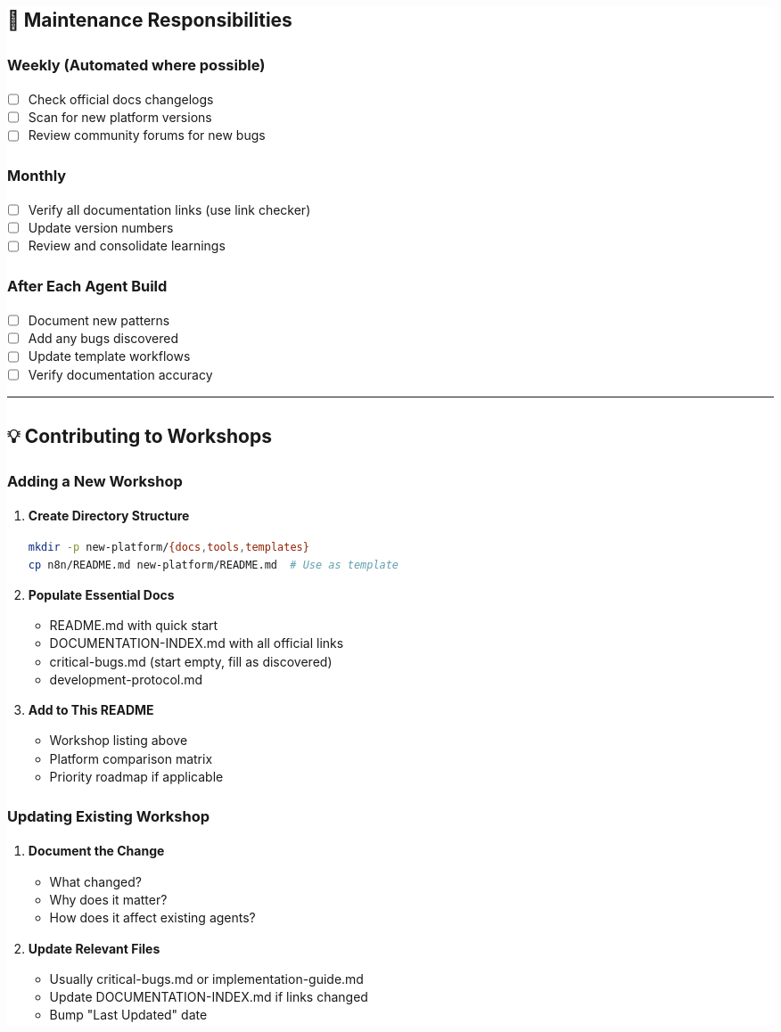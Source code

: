 
## 🔧 Maintenance Responsibilities

### Weekly (Automated where possible)
- [ ] Check official docs changelogs
- [ ] Scan for new platform versions
- [ ] Review community forums for new bugs

### Monthly
- [ ] Verify all documentation links (use link checker)
- [ ] Update version numbers
- [ ] Review and consolidate learnings

### After Each Agent Build
- [ ] Document new patterns
- [ ] Add any bugs discovered
- [ ] Update template workflows
- [ ] Verify documentation accuracy

---

## 💡 Contributing to Workshops

### Adding a New Workshop

1. **Create Directory Structure**
   ```bash
   mkdir -p new-platform/{docs,tools,templates}
   cp n8n/README.md new-platform/README.md  # Use as template
   ```

2. **Populate Essential Docs**
   - README.md with quick start
   - DOCUMENTATION-INDEX.md with all official links
   - critical-bugs.md (start empty, fill as discovered)
   - development-protocol.md

3. **Add to This README**
   - Workshop listing above
   - Platform comparison matrix
   - Priority roadmap if applicable

### Updating Existing Workshop

1. **Document the Change**
   - What changed?
   - Why does it matter?
   - How does it affect existing agents?

2. **Update Relevant Files**
   - Usually critical-bugs.md or implementation-guide.md
   - Update DOCUMENTATION-INDEX.md if links changed
   - Bump "Last Updated" date
